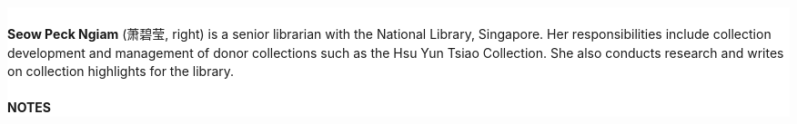 <br><b>Seow Peck Ngiam</b> (萧碧莹, right) is a senior librarian with the National Library, Singapore. Her responsibilities include collection development and management of donor collections such as the Hsu Yun Tsiao Collection. She also conducts research and writes on collection highlights for the library.</div>

#### **NOTES**
 
[^1]: Chen Mingluan 陈鸣鸾, _Ri zhi shiqi 1942–1945: Cong tupian yi zhan shi de xin_ [日治时期1942–1945: 从图片忆战时的新加坡](http://eservice.nlb.gov.sg/item_holding_s.aspx?bid=84514514) \[The Japanese Occupation, 1942–1945: A pictorial record of Singapore during the War\] (Singapore: Shibao chuban gongsi 时报出版公司,&nbsp;1996), 107\. (From National Library, Singapore, call no. Chinese RSING 940.5425 CML-\[WAR\]

[^2]: Lee Geok Boi 李玉梅, _Zhaonan: Xinjiapo zai riběn tongzhi xia, 1942–1945_ &nbsp;[昭南: 新加坡在日本统治下, 一九四二年至一九四五](http://eservice.nlb.gov.sg/item_holding_s.aspx?bid=84488582) \[Syonan: Singapore under the Japanese 1942–1945\] (Singapore: Xinjiapo chuantong xiehui chuban 新加坡传统协会出版, 1993), 86. (From National Library, Singapore, call no. Chinese RSING 959.57023 LGB-\[HIS\]).

[^3]: Chen, [_Ri zhi shiqi_](http://eservice.nlb.gov.sg/item_holding_s.aspx?bid=84514514), 125–26.

[^4]: Lee, [_Zhaonan_](http://eservice.nlb.gov.sg/item_holding_s.aspx?bid=84488582), 65, 69.

[^5]: Cai Shijun 蔡史君, “Erzhan qi jian riben zhanling xia de xīnjiapo” 二战期间日本占领下的新加坡 \[Singapore during the Japanese Occupation in World War II\], _Yí hé shìjì_ [怡和世纪](http://eservice.nlb.gov.sg/item_holding_s.aspx?bid=12303283) 24 (October 2014–January 2015): 93. (From National Library, Singapore, call no. Chinese RSING 369.25957 OPEHHC); Li Yeling 李业霖, ed., _Feng na jin ziliao xuanbian_ [奉纳金资料选编](http://eservice.nlb.gov.sg/item_holding_s.aspx?bid=12925660) \[Selected resources about _Fengnajin_\] Kuala Lumpur, Malaysia: _Hua she yanjiu zhongxin_ 华社研究中心, 2000), 8 (From National Library, Singapore, call no. Chinese RSEA 959.5703 FNJ-\[HIS\])

[^6]: Li, [_Feng na jin ziliao xuanbian_](http://eservice.nlb.gov.sg/item_holding_s.aspx?bid=12925660),&nbsp; 54.

[^7]: Li, [_Feng na jin ziliao xuanbian_](http://eservice.nlb.gov.sg/item_holding_s.aspx?bid=12925660), 8–10.

[^8]: Cai, “Erzhan qi jian riben zhanling xia de xīnjiapo”, 93.

[^9]: Cai Shijun 蔡史君, ed., _Xin ma huaren kangzhan shiliao_ [新马华人抗战史料1937–1945](http://eservice.nlb.gov.sg/item_holding_s.aspx?bid=84454889) \[Malaysian Chinese resistance to Japan 1937-1945\] (Sigapore: 文史出版公司, 1984), 375-416. (From National Library, Singapore, call no. Chinese RSING 959.57023 MAL-\[HIS\])

[^10]: Tan Yeok Seong, “History of the Formation of the Oversea Chinese Association and the Extortion by J.M.A. of $50,000,000 Military Contribution from the Chinese in Malaya,” [_Journal of the&nbsp;South Seas&nbsp;Society_](https://eservice.nlb.gov.sg/item_holding.aspx?bid=84444489)  6 (September 1946): 3–12. (From National Library, Singapore, call no. Chinese RCLOS 959.005 JSSS)

[^11]: The mass exhumation of the remains of the war dead was mainly led by the Singapore Chinese Chamber of Commerce in the 1960s. After exhumation work ended in October 1966, the Chinese Chamber of Commerce published the book, _Record on the Memorial to the People Who Died During the Japanese Occupation_ in 1969. It recorded in detail the entire process, from the exhumation work to the establishment of the Civilian War Memorial.

[^12]: “Dong hai an qili ban da shangu xia wajue chu ershiyi nian qian bei rijun shahai zhe shigu” [东海岸七里半大山谷下挖掘出二十一年前被日军杀害者尸骨](http://eresources.nlb.gov.sg/newspapers/Digitised/Article/nysp19620219-1.2.26.4) \[The remains of a man killed by the Japanese 21 years ago have been unearthed at the valley at seven-and-a-half-mile East Coast\], *Nanyang Siang Pau* 南洋商报, 19 February 1962, 5. (From NewspaperSG)

[^13]: Chinese Chamber of Commerce 中华总商会经济资料室, _Riben zhanling shiqi sinan renmin jinianbei zhi xinglu_ [日本占领时期死难人民纪念碑徵信录](http://eservice.nlb.gov.sg/item_holding_s.aspx?bid=84493653) \[Record on the memorial to the people who died during the Japanese Occupation\] (Singapore: Chinese Chamber of Commerce, 1969), 18–20. (From National Library, Singapore, call no. Chinese RCLOS 725.94 CHI)

[^14]: Chinese Chamber of Commerce, [_Riben zhanling shiqi_](http://eservice.nlb.gov.sg/item_holding_s.aspx?bid=84493653), 3–4,31; “The Civilian War Memorial,” Singapore Tourism Board, accessed 27 January 2023, https://www.visitsingapore.com.cn/see-do-singapore/history/memorials/civilian-war-memorial/.

[^15]: Li Chengli 李成利, _Lianghouzhou yu lin cuo gang_ [梁后宙与林厝港 \[Neo Tiew and Lim Chu Kang\] (Singapore: 新加坡南安会馆艺文社, 2015), 6, 97,100, 102, 105.](http://eservice.nlb.gov.sg/item_holding_s.aspx?bid=202522196) (From National Library, Singapore, call no. Chinese RSING 305.8951 LCL)